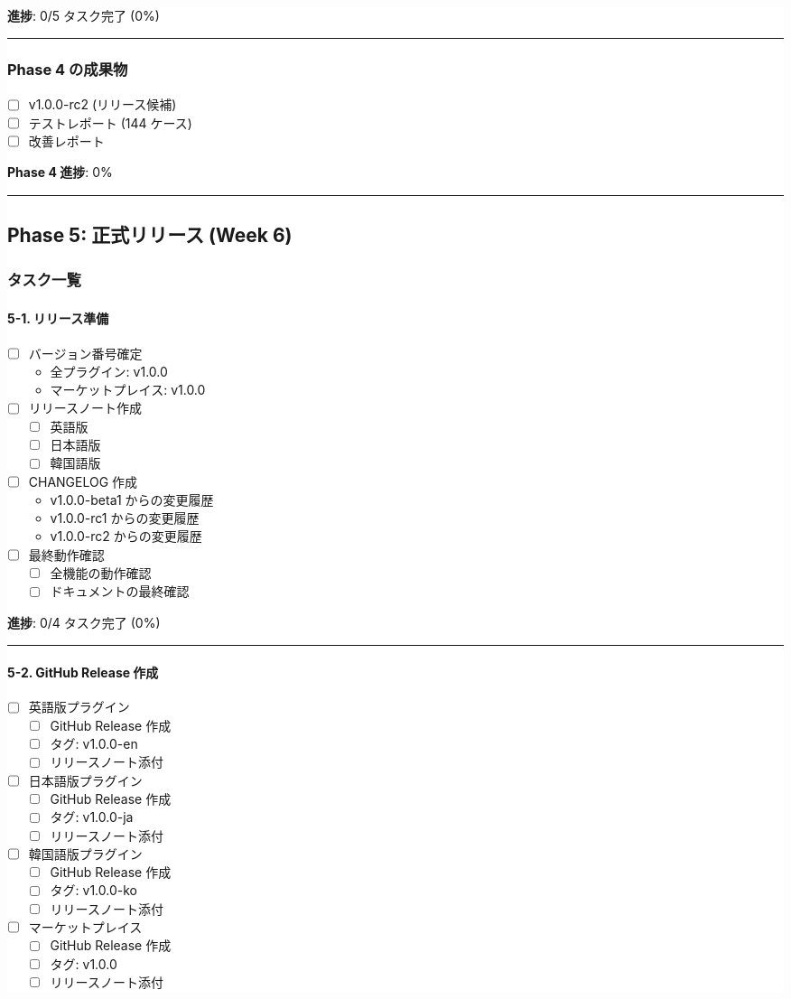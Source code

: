 **進捗**: 0/5 タスク完了 (0%)

---

### Phase 4 の成果物

- [ ] v1.0.0-rc2 (リリース候補)
- [ ] テストレポート (144 ケース)
- [ ] 改善レポート

**Phase 4 進捗**: 0%

---

## Phase 5: 正式リリース (Week 6)

### タスク一覧

#### 5-1. リリース準備

- [ ] バージョン番号確定
  - 全プラグイン: v1.0.0
  - マーケットプレイス: v1.0.0
- [ ] リリースノート作成
  - [ ] 英語版
  - [ ] 日本語版
  - [ ] 韓国語版
- [ ] CHANGELOG 作成
  - v1.0.0-beta1 からの変更履歴
  - v1.0.0-rc1 からの変更履歴
  - v1.0.0-rc2 からの変更履歴
- [ ] 最終動作確認
  - [ ] 全機能の動作確認
  - [ ] ドキュメントの最終確認

**進捗**: 0/4 タスク完了 (0%)

---

#### 5-2. GitHub Release 作成

- [ ] 英語版プラグイン
  - [ ] GitHub Release 作成
  - [ ] タグ: v1.0.0-en
  - [ ] リリースノート添付
- [ ] 日本語版プラグイン
  - [ ] GitHub Release 作成
  - [ ] タグ: v1.0.0-ja
  - [ ] リリースノート添付
- [ ] 韓国語版プラグイン
  - [ ] GitHub Release 作成
  - [ ] タグ: v1.0.0-ko
  - [ ] リリースノート添付
- [ ] マーケットプレイス
  - [ ] GitHub Release 作成
  - [ ] タグ: v1.0.0
  - [ ] リリースノート添付
